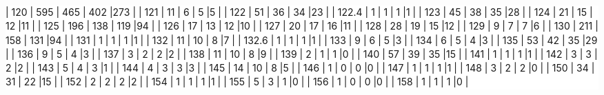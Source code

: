 | 120 | 595 | 465 | 402 |273 |
| 121 | 11 | 6 | 5 |5 |
| 122 | 51 | 36 | 34 |23 |
| 122.4 | 1 | 1 | 1 |1 |
| 123 | 45 | 38 | 35 |28 |
| 124 | 21 | 15 | 12 |11 |
| 125 | 196 | 138 | 119 |94 |
| 126 | 17 | 13 | 12 |10 |
| 127 | 20 | 17 | 16 |11 |
| 128 | 28 | 19 | 15 |12 |
| 129 | 9 | 7 | 7 |6 |
| 130 | 211 | 158 | 131 |94 |
| 131 | 1 | 1 | 1 |1 |
| 132 | 11 | 10 | 8 |7 |
| 132.6 | 1 | 1 | 1 |1 |
| 133 | 9 | 6 | 5 |3 |
| 134 | 6 | 5 | 4 |3 |
| 135 | 53 | 42 | 35 |29 |
| 136 | 9 | 5 | 4 |3 |
| 137 | 3 | 2 | 2 |2 |
| 138 | 11 | 10 | 8 |9 |
| 139 | 2 | 1 | 1 |0 |
| 140 | 57 | 39 | 35 |15 |
| 141 | 1 | 1 | 1 |1 |
| 142 | 3 | 3 | 2 |2 |
| 143 | 5 | 4 | 3 |1 |
| 144 | 4 | 3 | 3 |3 |
| 145 | 14 | 10 | 8 |5 |
| 146 | 1 | 0 | 0 |0 |
| 147 | 1 | 1 | 1 |1 |
| 148 | 3 | 2 | 2 |0 |
| 150 | 34 | 31 | 22 |15 |
| 152 | 2 | 2 | 2 |2 |
| 154 | 1 | 1 | 1 |1 |
| 155 | 5 | 3 | 1 |0 |
| 156 | 1 | 0 | 0 |0 |
| 158 | 1 | 1 | 1 |0 |